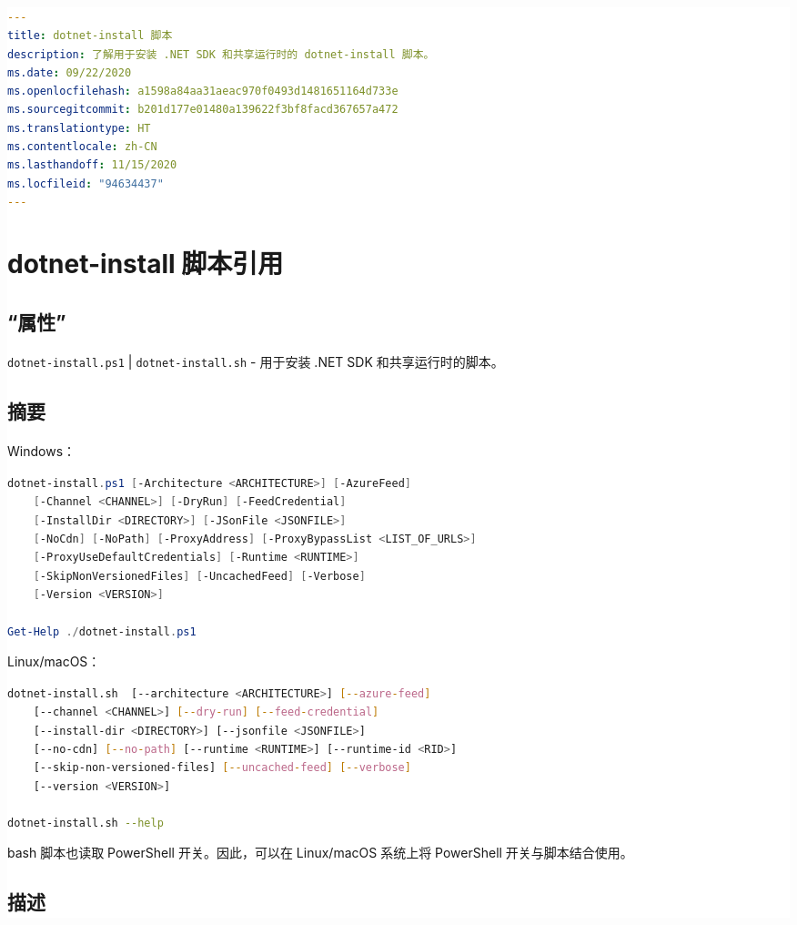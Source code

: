 ```yaml
---
title: dotnet-install 脚本
description: 了解用于安装 .NET SDK 和共享运行时的 dotnet-install 脚本。
ms.date: 09/22/2020
ms.openlocfilehash: a1598a84aa31aeac970f0493d1481651164d733e
ms.sourcegitcommit: b201d177e01480a139622f3bf8facd367657a472
ms.translationtype: HT
ms.contentlocale: zh-CN
ms.lasthandoff: 11/15/2020
ms.locfileid: "94634437"
---
```

# <a name="dotnet-install-scripts-reference"></a>dotnet-install 脚本引用

## <a name="name"></a>“属性”

`dotnet-install.ps1` | `dotnet-install.sh` - 用于安装 .NET SDK 和共享运行时的脚本。

## <a name="synopsis"></a>摘要

Windows：

```powershell
dotnet-install.ps1 [-Architecture <ARCHITECTURE>] [-AzureFeed]
    [-Channel <CHANNEL>] [-DryRun] [-FeedCredential]
    [-InstallDir <DIRECTORY>] [-JSonFile <JSONFILE>]
    [-NoCdn] [-NoPath] [-ProxyAddress] [-ProxyBypassList <LIST_OF_URLS>]
    [-ProxyUseDefaultCredentials] [-Runtime <RUNTIME>]
    [-SkipNonVersionedFiles] [-UncachedFeed] [-Verbose]
    [-Version <VERSION>]

Get-Help ./dotnet-install.ps1
```

Linux/macOS：

```bash
dotnet-install.sh  [--architecture <ARCHITECTURE>] [--azure-feed]
    [--channel <CHANNEL>] [--dry-run] [--feed-credential]
    [--install-dir <DIRECTORY>] [--jsonfile <JSONFILE>]
    [--no-cdn] [--no-path] [--runtime <RUNTIME>] [--runtime-id <RID>]
    [--skip-non-versioned-files] [--uncached-feed] [--verbose]
    [--version <VERSION>]

dotnet-install.sh --help
```

bash 脚本也读取 PowerShell 开关。因此，可以在 Linux/macOS 系统上将 PowerShell 开关与脚本结合使用。

## <a name="description"></a>描述
